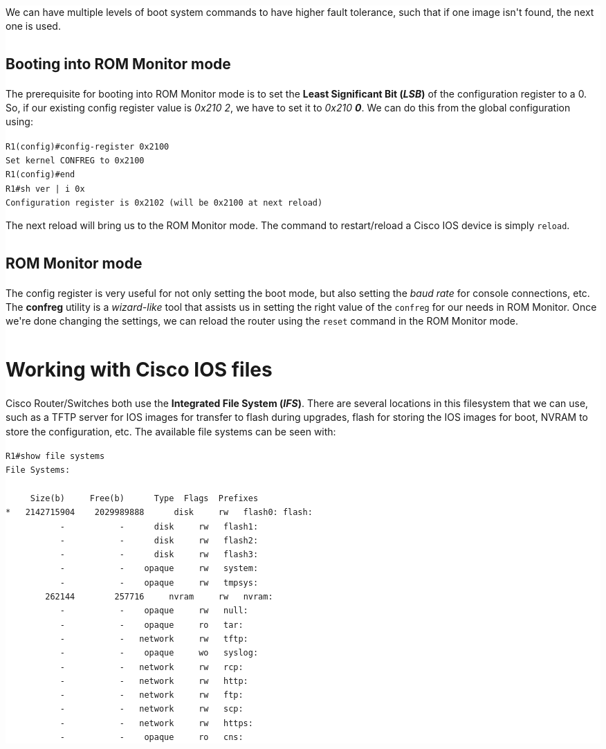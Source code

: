 We can have multiple levels of boot system commands to have higher fault tolerance, such that if one image isn't found, the next one is used.

## Booting into ROM Monitor mode
The prerequisite for booting into ROM Monitor mode is to set the **Least Significant Bit (_LSB_)** of the configuration register to a 0. So, if our existing config register value is _0x210 2_, we have to set it to _0x210 **0**_. We can do this from the global configuration using:

```
R1(config)#config-register 0x2100
Set kernel CONFREG to 0x2100
R1(config)#end
R1#sh ver | i 0x
Configuration register is 0x2102 (will be 0x2100 at next reload)
```

The next reload will bring us to the ROM Monitor mode. The command to restart/reload a Cisco IOS device is simply `reload`.

## ROM Monitor mode
The config register is very useful for not only setting the boot mode, but also setting the _baud rate_ for console connections, etc. The **confreg** utility is a _wizard-like_ tool that assists us in setting the right value of the `confreg` for our needs in ROM Monitor. Once we're done changing the settings, we can reload the router using the `reset` command in the ROM Monitor mode.

# Working with Cisco IOS files
Cisco Router/Switches both use the **Integrated File System (_IFS_)**. There are several locations in this filesystem that we can use, such as a TFTP server for IOS images for transfer to flash during upgrades, flash for storing the IOS images for boot, NVRAM to store the configuration, etc. The available file systems can be seen with:

```
R1#show file systems
File Systems:

     Size(b)     Free(b)      Type  Flags  Prefixes
*   2142715904    2029989888      disk     rw   flash0: flash:
           -           -      disk     rw   flash1:
           -           -      disk     rw   flash2:
           -           -      disk     rw   flash3:
           -           -    opaque     rw   system:
           -           -    opaque     rw   tmpsys:
        262144        257716     nvram     rw   nvram:
           -           -    opaque     rw   null:
           -           -    opaque     ro   tar:
           -           -   network     rw   tftp:
           -           -    opaque     wo   syslog:
           -           -   network     rw   rcp:
           -           -   network     rw   http:
           -           -   network     rw   ftp:
           -           -   network     rw   scp:
           -           -   network     rw   https:
           -           -    opaque     ro   cns:
```
